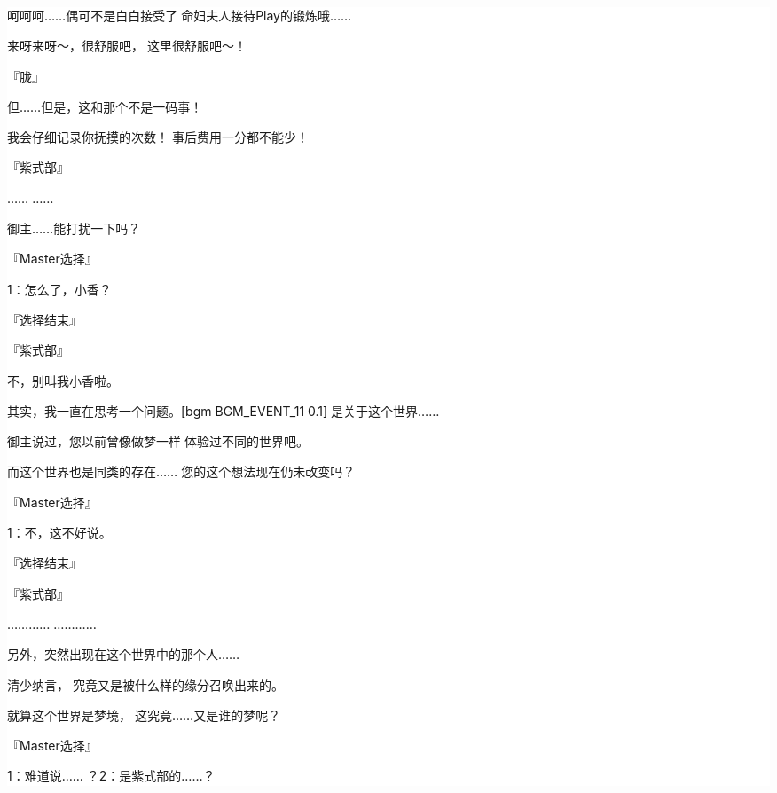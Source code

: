 呵呵呵……偶可不是白白接受了
命妇夫人接待Play的锻炼哦……

来呀来呀～，很舒服吧，
这里很舒服吧～！

『胧』

但……但是，这和那个不是一码事！

我会仔细记录你抚摸的次数！
事后费用一分都不能少！

『紫式部』

……
……

御主……能打扰一下吗？

『Master选择』

1：怎么了，小香？

『选择结束』

『紫式部』

不，别叫我小香啦。

其实，我一直在思考一个问题。[bgm BGM_EVENT_11 0.1]
是关于这个世界……

御主说过，您以前曾像做梦一样
体验过不同的世界吧。

而这个世界也是同类的存在……
您的这个想法现在仍未改变吗？

『Master选择』

1：不，这不好说。

『选择结束』

『紫式部』

…………
…………

另外，突然出现在这个世界中的那个人……

清少纳言，
究竟又是被什么样的缘分召唤出来的。

就算这个世界是梦境，
这究竟……又是谁的梦呢？

『Master选择』

1：难道说……
？2：是紫式部的……？
